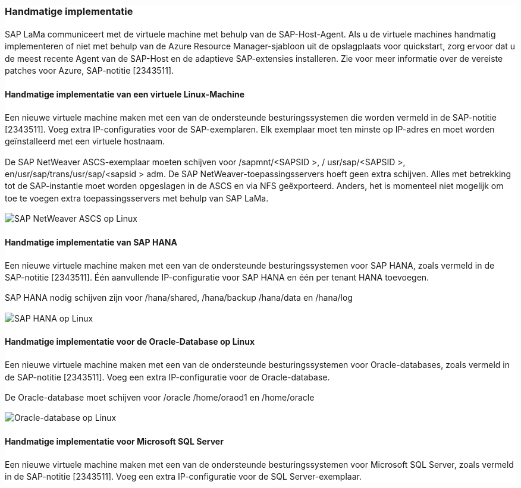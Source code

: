### <a name="manual-deployment"></a>Handmatige implementatie

SAP LaMa communiceert met de virtuele machine met behulp van de SAP-Host-Agent. Als u de virtuele machines handmatig implementeren of niet met behulp van de Azure Resource Manager-sjabloon uit de opslagplaats voor quickstart, zorg ervoor dat u de meest recente Agent van de SAP-Host en de adaptieve SAP-extensies installeren. Zie voor meer informatie over de vereiste patches voor Azure, SAP-notitie [2343511].

#### <a name="manual-deployment-of-a-linux-virtual-machine"></a>Handmatige implementatie van een virtuele Linux-Machine

Een nieuwe virtuele machine maken met een van de ondersteunde besturingssystemen die worden vermeld in de SAP-notitie [2343511]. Voeg extra IP-configuraties voor de SAP-exemplaren. Elk exemplaar moet ten minste op IP-adres en moet worden geïnstalleerd met een virtuele hostnaam.

De SAP NetWeaver ASCS-exemplaar moeten schijven voor /sapmnt/\<SAPSID >, / usr/sap/\<SAPSID >, en/usr/sap/trans/usr/sap/\<sapsid > adm. De SAP NetWeaver-toepassingsservers hoeft geen extra schijven. Alles met betrekking tot de SAP-instantie moet worden opgeslagen in de ASCS en via NFS geëxporteerd. Anders, het is momenteel niet mogelijk om toe te voegen extra toepassingsservers met behulp van SAP LaMa.

![SAP NetWeaver ASCS op Linux](media/lama/sap-lama-ascs-app-linux.png)

#### <a name="manual-deployment-for-sap-hana"></a>Handmatige implementatie van SAP HANA

Een nieuwe virtuele machine maken met een van de ondersteunde besturingssystemen voor SAP HANA, zoals vermeld in de SAP-notitie [2343511]. Één aanvullende IP-configuratie voor SAP HANA en één per tenant HANA toevoegen.

SAP HANA nodig schijven zijn voor /hana/shared, /hana/backup /hana/data en /hana/log

![SAP HANA op Linux](media/lama/sap-lama-db-hana.png)

#### <a name="manual-deployment-for-oracle-database-on-linux"></a>Handmatige implementatie voor de Oracle-Database op Linux

Een nieuwe virtuele machine maken met een van de ondersteunde besturingssystemen voor Oracle-databases, zoals vermeld in de SAP-notitie [2343511]. Voeg een extra IP-configuratie voor de Oracle-database.

De Oracle-database moet schijven voor /oracle /home/oraod1 en /home/oracle

![Oracle-database op Linux](media/lama/sap-lama-db-ora-lnx.png)

#### <a name="manual-deployment-for-microsoft-sql-server"></a>Handmatige implementatie voor Microsoft SQL Server

Een nieuwe virtuele machine maken met een van de ondersteunde besturingssystemen voor Microsoft SQL Server, zoals vermeld in de SAP-notitie [2343511]. Voeg een extra IP-configuratie voor de SQL Server-exemplaar.
